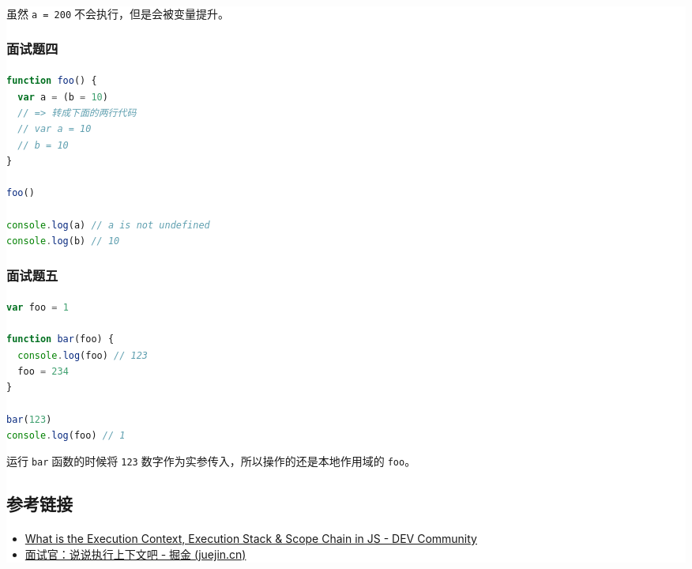虽然 `a = 200` 不会执行，但是会被变量提升。

### 面试题四

```js
function foo() {
  var a = (b = 10)
  // => 转成下面的两行代码
  // var a = 10
  // b = 10
}

foo()

console.log(a) // a is not undefined
console.log(b) // 10
```

### 面试题五

```js
var foo = 1

function bar(foo) {
  console.log(foo) // 123
  foo = 234
}

bar(123)
console.log(foo) // 1
```

运行 `bar` 函数的时候将 `123` 数字作为实参传入，所以操作的还是本地作用域的 `foo`。

## 参考链接

- [What is the Execution Context, Execution Stack & Scope Chain in JS - DEV Community](https://dev.to/ahmedtahir/what-is-the-execution-context-execution-stack-scope-chain-in-js-26nc)
- [面试官：说说执行上下文吧 - 掘金 (juejin.cn)](https://juejin.cn/post/6844904158957404167)
